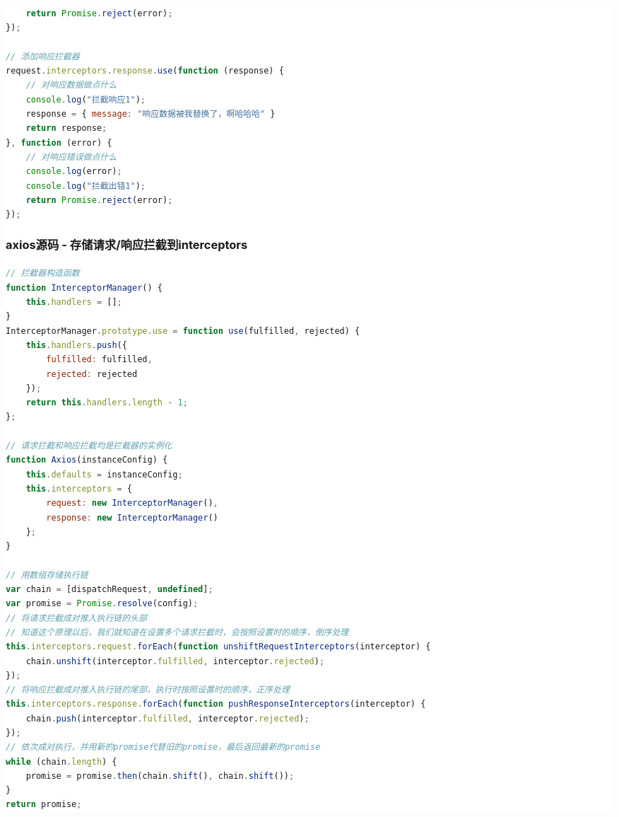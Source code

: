 ```js
    return Promise.reject(error);
});

// 添加响应拦截器
request.interceptors.response.use(function (response) {
    // 对响应数据做点什么
    console.log("拦截响应1");
    response = { message: "响应数据被我替换了，啊哈哈哈" }
    return response;
}, function (error) {
    // 对响应错误做点什么
    console.log(error);
    console.log("拦截出错1");
    return Promise.reject(error);
});
```

### axios源码 - 存储请求/响应拦截到interceptors

```js
// 拦截器构造函数
function InterceptorManager() {
    this.handlers = [];
}
InterceptorManager.prototype.use = function use(fulfilled, rejected) {
    this.handlers.push({
        fulfilled: fulfilled,
        rejected: rejected
    });
    return this.handlers.length - 1;
};

// 请求拦截和响应拦截均是拦截器的实例化
function Axios(instanceConfig) {
    this.defaults = instanceConfig;
    this.interceptors = {
        request: new InterceptorManager(),
        response: new InterceptorManager()
    };
}

// 用数组存储执行链
var chain = [dispatchRequest, undefined];
var promise = Promise.resolve(config);
// 将请求拦截成对推入执行链的头部
// 知道这个原理以后，我们就知道在设置多个请求拦截时，会按照设置时的顺序，倒序处理
this.interceptors.request.forEach(function unshiftRequestInterceptors(interceptor) {
    chain.unshift(interceptor.fulfilled, interceptor.rejected);
});
// 将响应拦截成对推入执行链的尾部，执行时按照设置时的顺序，正序处理
this.interceptors.response.forEach(function pushResponseInterceptors(interceptor) {
    chain.push(interceptor.fulfilled, interceptor.rejected);
});
// 依次成对执行，并用新的promise代替旧的promise，最后返回最新的promise
while (chain.length) {
    promise = promise.then(chain.shift(), chain.shift());
}
return promise;
```
